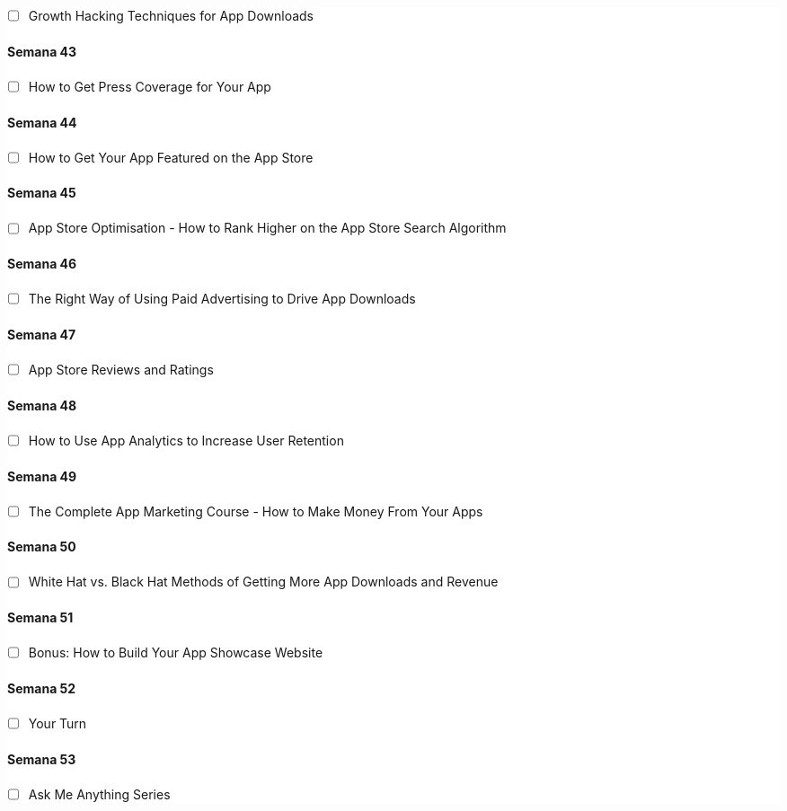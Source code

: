 - [ ] Growth Hacking Techniques for App Downloads

#### Semana 43

- [ ] How to Get Press Coverage for Your App

#### Semana 44

- [ ] How to Get Your App Featured on the App Store

#### Semana 45

- [ ] App Store Optimisation - How to Rank Higher on the App Store Search Algorithm

#### Semana 46

- [ ] The Right Way of Using Paid Advertising to Drive App Downloads

#### Semana 47

- [ ] App Store Reviews and Ratings

#### Semana 48

- [ ] How to Use App Analytics to Increase User Retention

#### Semana 49

- [ ] The Complete App Marketing Course - How to Make Money From Your Apps

#### Semana 50

- [ ] White Hat vs. Black Hat Methods of Getting More App Downloads and Revenue

#### Semana 51

- [ ] Bonus: How to Build Your App Showcase Website

#### Semana 52

- [ ] Your Turn

#### Semana 53

- [ ] Ask Me Anything Series